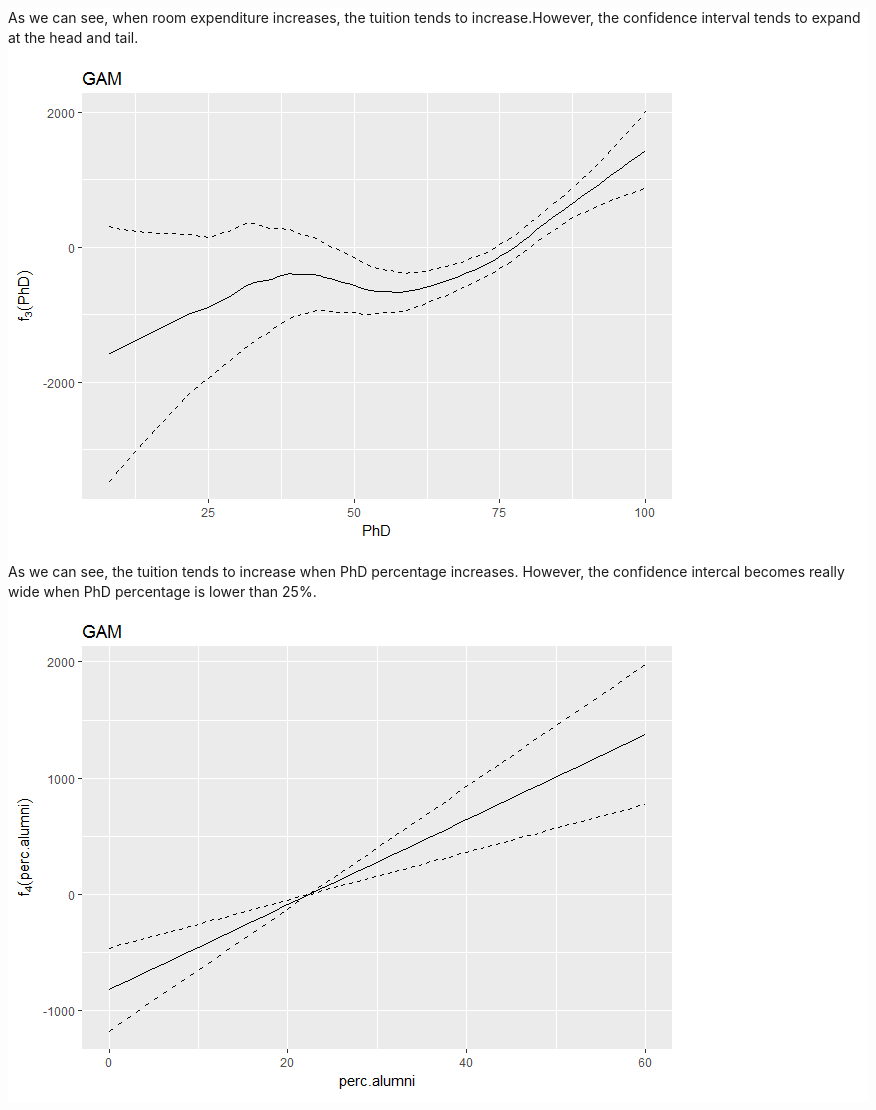 As we can see, when room expenditure increases, the tuition tends to
increase.However, the confidence interval tends to expand at the head
and tail.

![](ps7_files/figure-markdown_strict/unnamed-chunk-27-1.png)

As we can see, the tuition tends to increase when PhD percentage
increases. However, the confidence intercal becomes really wide when PhD
percentage is lower than 25%.

![](ps7_files/figure-markdown_strict/unnamed-chunk-28-1.png)
